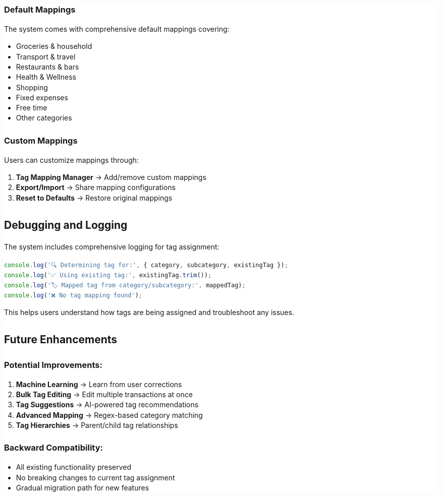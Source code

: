 ### Default Mappings

The system comes with comprehensive default mappings covering:

-   Groceries & household
-   Transport & travel
-   Restaurants & bars
-   Health & Wellness
-   Shopping
-   Fixed expenses
-   Free time
-   Other categories

### Custom Mappings

Users can customize mappings through:

1. **Tag Mapping Manager** → Add/remove custom mappings
2. **Export/Import** → Share mapping configurations
3. **Reset to Defaults** → Restore original mappings

## Debugging and Logging

The system includes comprehensive logging for tag assignment:

```javascript
console.log('🔍 Determining tag for:', { category, subcategory, existingTag });
console.log('✅ Using existing tag:', existingTag.trim());
console.log('🏷️ Mapped tag from category/subcategory:', mappedTag);
console.log('❌ No tag mapping found');
```

This helps users understand how tags are being assigned and troubleshoot any issues.

## Future Enhancements

### Potential Improvements:

1. **Machine Learning** → Learn from user corrections
2. **Bulk Tag Editing** → Edit multiple transactions at once
3. **Tag Suggestions** → AI-powered tag recommendations
4. **Advanced Mapping** → Regex-based category matching
5. **Tag Hierarchies** → Parent/child tag relationships

### Backward Compatibility:

-   All existing functionality preserved
-   No breaking changes to current tag assignment
-   Gradual migration path for new features
